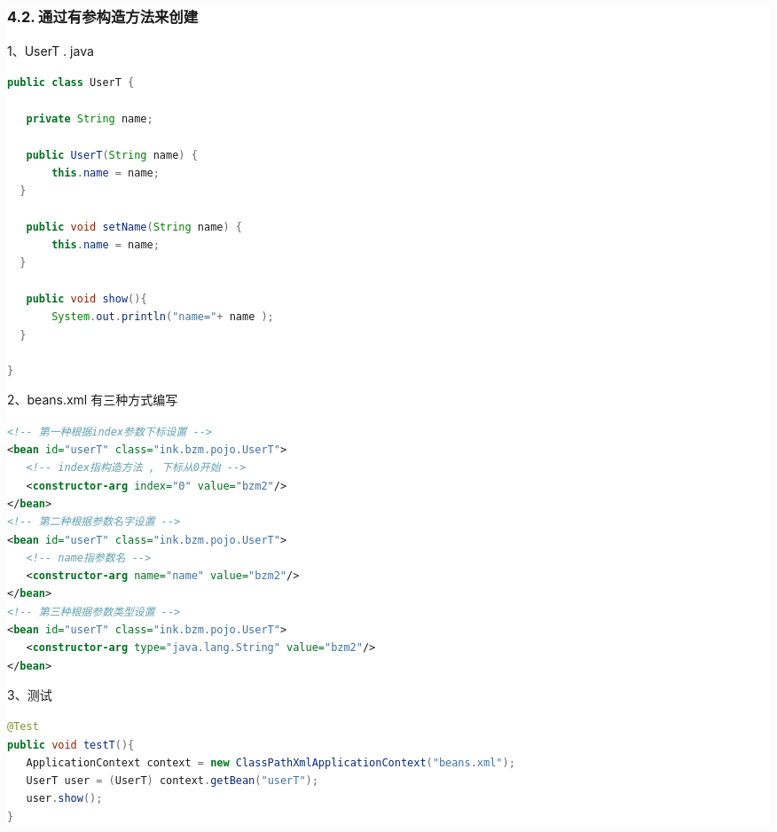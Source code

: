 ### 4.2. 通过有参构造方法来创建

1、UserT . java

```java
public class UserT {

   private String name;

   public UserT(String name) {
       this.name = name;
  }

   public void setName(String name) {
       this.name = name;
  }

   public void show(){
       System.out.println("name="+ name );
  }

}
```

2、beans.xml 有三种方式编写

```xml
<!-- 第一种根据index参数下标设置 -->
<bean id="userT" class="ink.bzm.pojo.UserT">
   <!-- index指构造方法 , 下标从0开始 -->
   <constructor-arg index="0" value="bzm2"/>
</bean>
<!-- 第二种根据参数名字设置 -->
<bean id="userT" class="ink.bzm.pojo.UserT">
   <!-- name指参数名 -->
   <constructor-arg name="name" value="bzm2"/>
</bean>
<!-- 第三种根据参数类型设置 -->
<bean id="userT" class="ink.bzm.pojo.UserT">
   <constructor-arg type="java.lang.String" value="bzm2"/>
</bean>
```

3、测试

```java
@Test
public void testT(){
   ApplicationContext context = new ClassPathXmlApplicationContext("beans.xml");
   UserT user = (UserT) context.getBean("userT");
   user.show();
}
```
